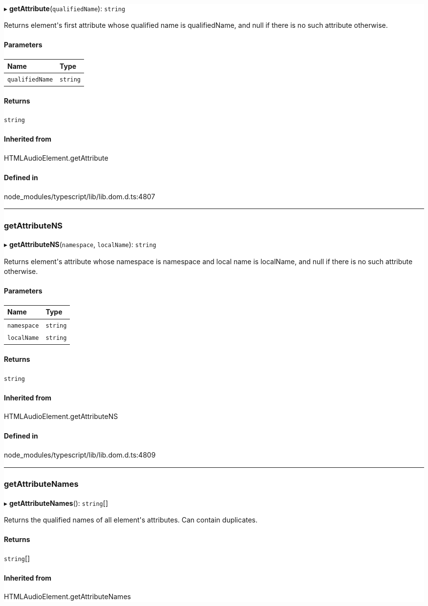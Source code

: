 ▸ **getAttribute**(`qualifiedName`): `string`

Returns element's first attribute whose qualified name is qualifiedName, and null if there is no such attribute otherwise.

#### Parameters

| Name | Type |
| :------ | :------ |
| `qualifiedName` | `string` |

#### Returns

`string`

#### Inherited from

HTMLAudioElement.getAttribute

#### Defined in

node_modules/typescript/lib/lib.dom.d.ts:4807

___

### getAttributeNS

▸ **getAttributeNS**(`namespace`, `localName`): `string`

Returns element's attribute whose namespace is namespace and local name is localName, and null if there is no such attribute otherwise.

#### Parameters

| Name | Type |
| :------ | :------ |
| `namespace` | `string` |
| `localName` | `string` |

#### Returns

`string`

#### Inherited from

HTMLAudioElement.getAttributeNS

#### Defined in

node_modules/typescript/lib/lib.dom.d.ts:4809

___

### getAttributeNames

▸ **getAttributeNames**(): `string`[]

Returns the qualified names of all element's attributes. Can contain duplicates.

#### Returns

`string`[]

#### Inherited from

HTMLAudioElement.getAttributeNames

